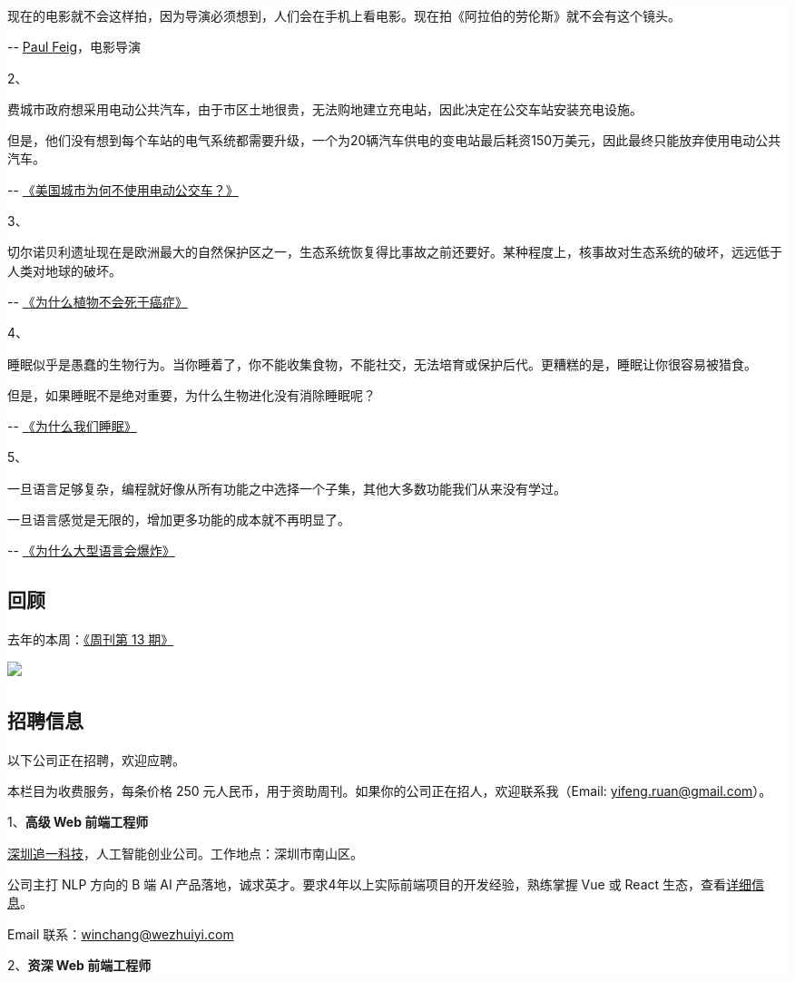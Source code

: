 现在的电影就不会这样拍，因为导演必须想到，人们会在手机上看电影。现在拍《阿拉伯的劳伦斯》就不会有这个镜头。

-- [Paul Feig](https://www.nytimes.com/interactive/2019/06/20/movies/movie-industry-future.html)，电影导演

2、

费城市政府想采用电动公共汽车，由于市区土地很贵，无法购地建立充电站，因此决定在公交车站安装充电设施。

但是，他们没有想到每个车站的电气系统都需要升级，一个为20辆汽车供电的变电站最后耗资150万美元，因此最终只能放弃使用电动公共汽车。

-- [《美国城市为何不使用电动公交车？》](https://www.citylab.com/transportation/2019/06/electric-bus-china-grid-ev-charging-infrastructure-battery/591655/)

3、

切尔诺贝利遗址现在是欧洲最大的自然保护区之一，生态系统恢复得比事故之前还要好。某种程度上，核事故对生态系统的破坏，远远低于人类对地球的破坏。

-- [《为什么植物不会死于癌症》](https://www.pbs.org/newshour/science/why-plants-dont-die-from-cancer)

4、

睡眠似乎是愚蠢的生物行为。当你睡着了，你不能收集食物，不能社交，无法培育或保护后代。更糟糕的是，睡眠让你很容易被猎食。 

但是，如果睡眠不是绝对重要，为什么生物进化没有消除睡眠呢？

-- [《为什么我们睡眠》](https://www.amazon.com/Why-We-Sleep-Unlocking-Dreams/dp/1501144316/ref=as_li_ss_tl?ie=UTF8&linkCode=sl1&tag=nort0ff-20&linkId=b85f86fc2007f212b2d540d3551f1d17&language=en_US)

5、

一旦语言足够复杂，编程就好像从所有功能之中选择一个子集，其他大多数功能我们从来没有学过。

一旦语言感觉是无限的，增加更多功能的成本就不再明显了。

-- [《为什么大型语言会爆炸》](https://medium.com/@erights/the-tragedy-of-the-common-lisp-why-large-languages-explode-4e83096239b9)

## 回顾

去年的本周：[《周刊第 13 期》](http://www.ruanyifeng.com/blog/2018/07/weekly-issue-13.html)

![](https://cdn.beekka.com/blogimg/asset/201807/bg2018071301.jpg)

## 招聘信息

以下公司正在招聘，欢迎应聘。

本栏目为收费服务，每条价格 250 元人民币，用于资助周刊。如果你的公司正在招人，欢迎联系我（Email: yifeng.ruan@gmail.com）。

1、**高级 Web 前端工程师**
  
[深圳追一科技](https://zhuiyi.ai/)，人工智能创业公司。工作地点：深圳市南山区。

公司主打 NLP 方向的 B 端 AI 产品落地，诚求英才。要求4年以上实际前端项目的开发经验，熟练掌握 Vue 或 React 生态，查看[详细信息](https://www.zhipin.com/job_detail/79ca9be7fb736e4d03Nz3924FVA~.html)。

Email 联系：[winchang@wezhuiyi.com](mailto:winchang@wezhuiyi.com)

2、**资深 Web 前端工程师**
